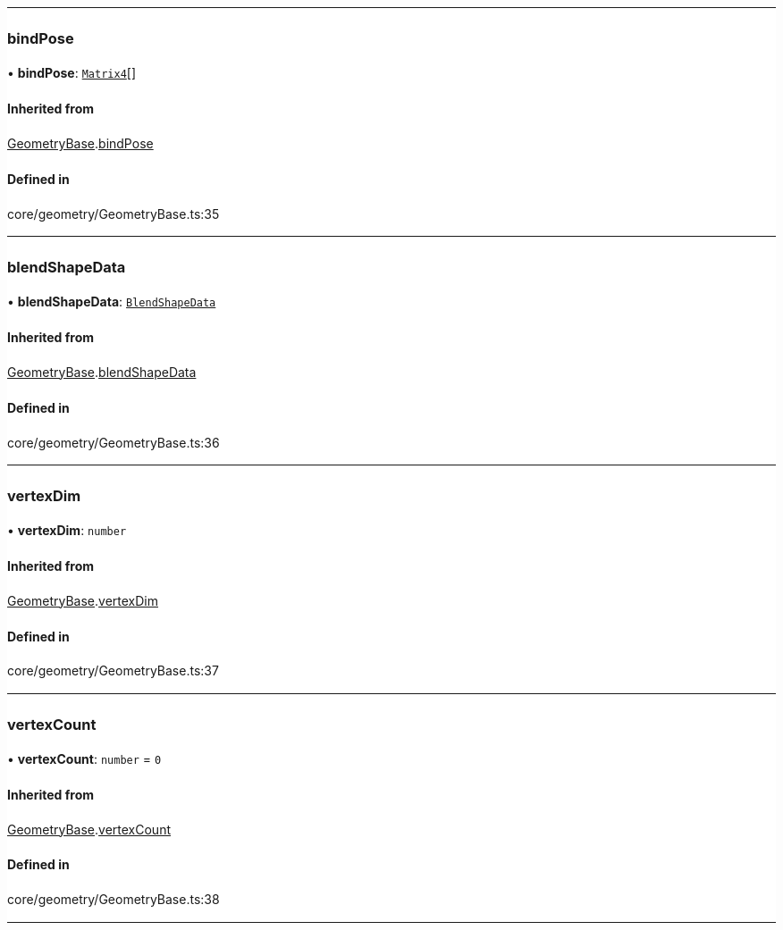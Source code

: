 ___

### bindPose

• **bindPose**: [`Matrix4`](Matrix4.md)[]

#### Inherited from

[GeometryBase](GeometryBase.md).[bindPose](GeometryBase.md#bindpose)

#### Defined in

core/geometry/GeometryBase.ts:35

___

### blendShapeData

• **blendShapeData**: [`BlendShapeData`](BlendShapeData.md)

#### Inherited from

[GeometryBase](GeometryBase.md).[blendShapeData](GeometryBase.md#blendshapedata)

#### Defined in

core/geometry/GeometryBase.ts:36

___

### vertexDim

• **vertexDim**: `number`

#### Inherited from

[GeometryBase](GeometryBase.md).[vertexDim](GeometryBase.md#vertexdim)

#### Defined in

core/geometry/GeometryBase.ts:37

___

### vertexCount

• **vertexCount**: `number` = `0`

#### Inherited from

[GeometryBase](GeometryBase.md).[vertexCount](GeometryBase.md#vertexcount)

#### Defined in

core/geometry/GeometryBase.ts:38

___

